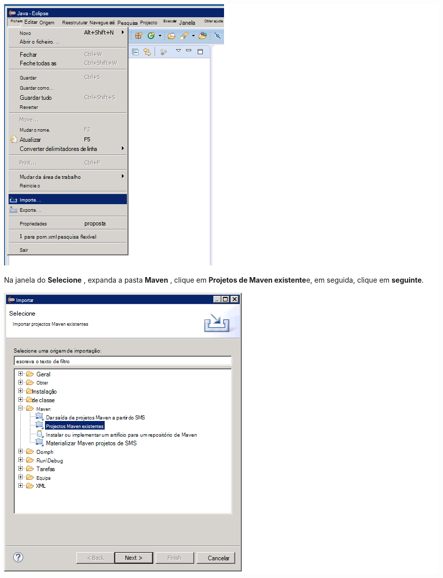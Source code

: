 ![](./media/guidance-elasticsearch/jmeter-deploy22.png)

Na janela do **Selecione** , expanda a pasta **Maven** , clique em **Projetos de Maven existente**e, em seguida, clique em **seguinte**.

![](./media/guidance-elasticsearch/jmeter-deploy23.png)
